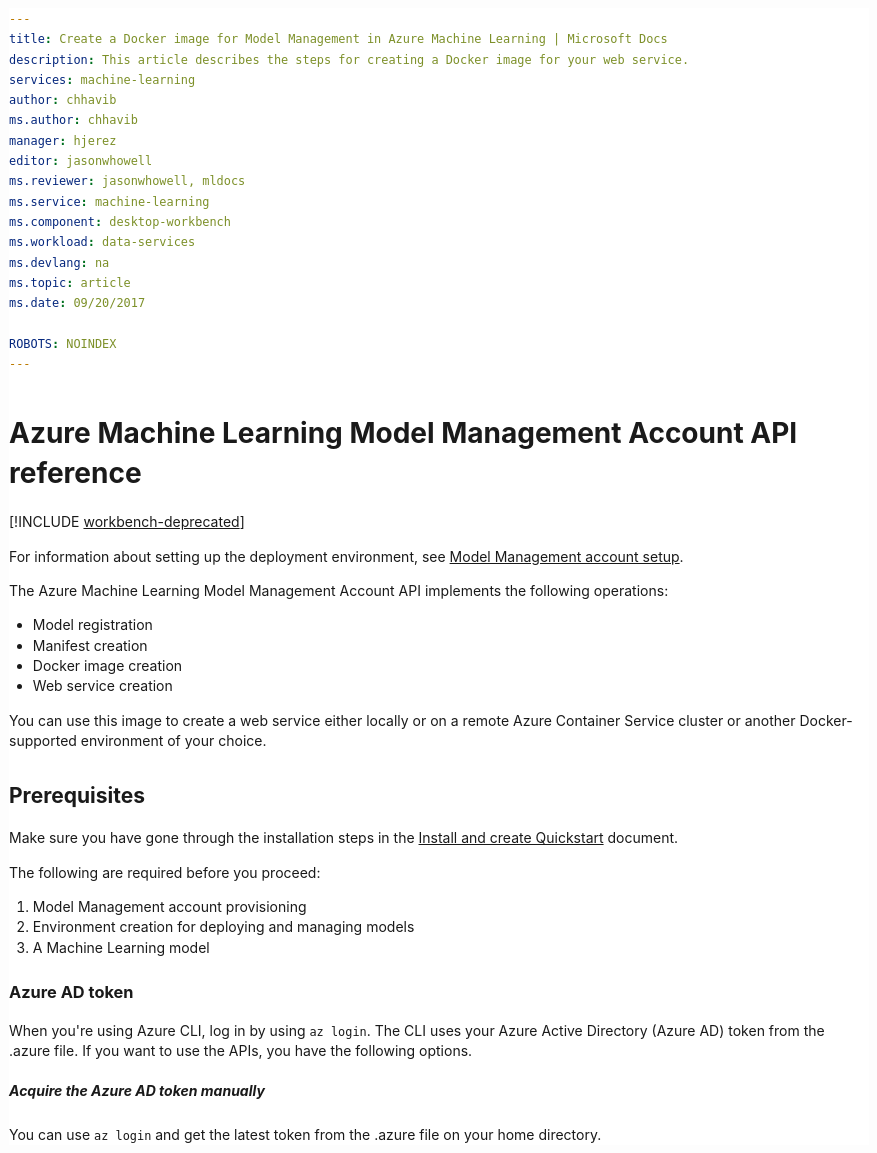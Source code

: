 ```yaml
---
title: Create a Docker image for Model Management in Azure Machine Learning | Microsoft Docs
description: This article describes the steps for creating a Docker image for your web service.
services: machine-learning
author: chhavib    
ms.author: chhavib
manager: hjerez
editor: jasonwhowell
ms.reviewer: jasonwhowell, mldocs
ms.service: machine-learning
ms.component: desktop-workbench
ms.workload: data-services
ms.devlang: na
ms.topic: article
ms.date: 09/20/2017

ROBOTS: NOINDEX
---
```

# Azure Machine Learning Model Management Account API reference

[!INCLUDE [workbench-deprecated](../../../includes/aml-deprecating-preview-2017.md)]

For information about setting up the deployment environment, see [Model Management account setup](deployment-setup-configuration.md).

The Azure Machine Learning Model Management Account API implements the following operations:

- Model registration
- Manifest creation
- Docker image creation
- Web service creation

You can use this image to create a web service either locally or on a remote Azure Container Service cluster or another Docker-supported environment of your choice.

## Prerequisites
Make sure you have gone through the installation steps in the [Install and create Quickstart](quickstart-installation.md) document.

The following are required before you proceed:
1. Model Management account provisioning
2. Environment creation for deploying and managing models
3. A Machine Learning model

### Azure AD token
When you're using Azure CLI, log in by using `az login`. The CLI uses your Azure Active Directory (Azure AD) token from the .azure file. If you want to use the APIs, you have the following options.

##### Acquire the Azure AD token manually
You can use `az login` and get the latest token from the .azure file on your home directory.
